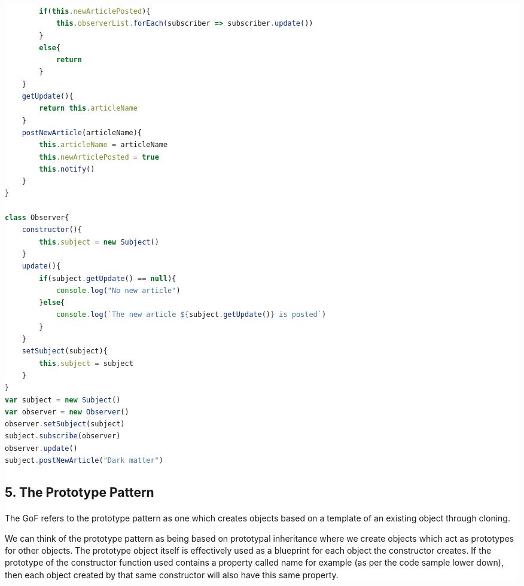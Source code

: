 ```js
        if(this.newArticlePosted){
            this.observerList.forEach(subscriber => subscriber.update())
        }
        else{
            return 
        }
    }
    getUpdate(){
        return this.articleName
    }
    postNewArticle(articleName){
        this.articleName = articleName
        this.newArticlePosted = true
        this.notify()
    }
}

class Observer{
    constructor(){
        this.subject = new Subject()
    }
    update(){
        if(subject.getUpdate() == null){
            console.log("No new article")
        }else{
            console.log(`The new article ${subject.getUpdate()} is posted`)
        }
    }
    setSubject(subject){
        this.subject = subject
    }
}
var subject = new Subject()
var observer = new Observer()
observer.setSubject(subject)
subject.subscribe(observer)
observer.update()
subject.postNewArticle("Dark matter") 

```

## 5. The Prototype Pattern

The GoF refers to the prototype pattern as one which creates objects based on a template of an existing object through cloning.

We can think of the prototype pattern as being based on prototypal inheritance where we create objects which act as prototypes for other objects. The prototype object itself is effectively used as a blueprint for each object the constructor creates. If the prototype of the constructor function used contains a property called name for example (as per the code sample lower down), then each object created by that same constructor will also have this same property.
